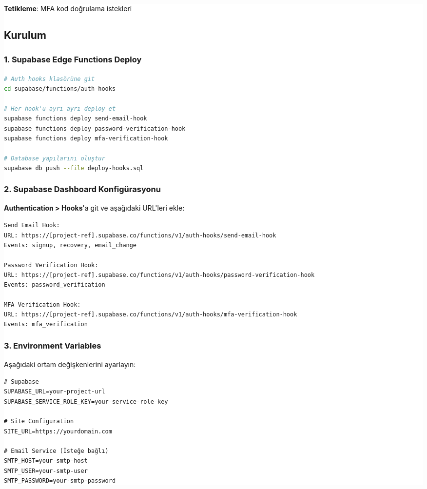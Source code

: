 **Tetikleme**: MFA kod doğrulama istekleri

## Kurulum

### 1. Supabase Edge Functions Deploy
```bash
# Auth hooks klasörüne git
cd supabase/functions/auth-hooks

# Her hook'u ayrı ayrı deploy et
supabase functions deploy send-email-hook
supabase functions deploy password-verification-hook
supabase functions deploy mfa-verification-hook

# Database yapılarını oluştur
supabase db push --file deploy-hooks.sql
```

### 2. Supabase Dashboard Konfigürasyonu

**Authentication > Hooks**'a git ve aşağıdaki URL'leri ekle:

```
Send Email Hook:
URL: https://[project-ref].supabase.co/functions/v1/auth-hooks/send-email-hook
Events: signup, recovery, email_change

Password Verification Hook:
URL: https://[project-ref].supabase.co/functions/v1/auth-hooks/password-verification-hook
Events: password_verification

MFA Verification Hook:
URL: https://[project-ref].supabase.co/functions/v1/auth-hooks/mfa-verification-hook
Events: mfa_verification
```

### 3. Environment Variables

Aşağıdaki ortam değişkenlerini ayarlayın:

```env
# Supabase
SUPABASE_URL=your-project-url
SUPABASE_SERVICE_ROLE_KEY=your-service-role-key

# Site Configuration
SITE_URL=https://yourdomain.com

# Email Service (İsteğe bağlı)
SMTP_HOST=your-smtp-host
SMTP_USER=your-smtp-user
SMTP_PASSWORD=your-smtp-password
```
